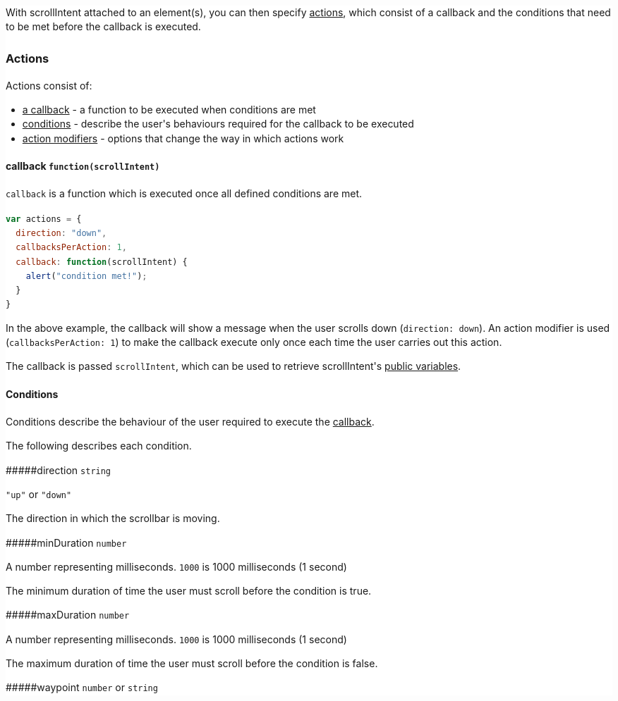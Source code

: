 With scrollIntent attached to an element(s), you can then specify [actions](#actions), which consist of a callback and the conditions that need to be met before the callback is executed.

### <a name="actions">Actions</a>

Actions consist of:

- [a callback](#callback) - a function to be executed when conditions are met
- [conditions](#conditions) - describe the user's behaviours required for the callback to be executed
- [action modifiers](#action-modifiers) - options that change the way in which actions work

#### <a name="callback">callback</a> `function(scrollIntent)`

`callback` is a function which is executed once all defined conditions are met.

  ```javascript
  var actions = {
    direction: "down",
    callbacksPerAction: 1,
    callback: function(scrollIntent) {
      alert("condition met!");
    }
  }
  ```

In the above example, the callback will show a message when the user scrolls down (`direction: down`). An action modifier is used (`callbacksPerAction: 1`) to make the callback execute only once each time the user carries out this action.

The callback is passed `scrollIntent`, which can be used to retrieve scrollIntent's [public variables](#public-variables).

#### <a name="conditions">Conditions</a>
Conditions describe the behaviour of the user required to execute the [callback](#callback).

The following describes each condition.

#####direction `string`

`"up"` or `"down"`

The direction in which the scrollbar is moving.

#####minDuration `number`

A number representing milliseconds. `1000` is 1000 milliseconds (1 second)

The minimum duration of time the user must scroll before the condition is true.

#####maxDuration `number`

A number representing milliseconds. `1000` is 1000 milliseconds (1 second)

The maximum duration of time the user must scroll before the condition is false.

#####waypoint `number` or `string`
